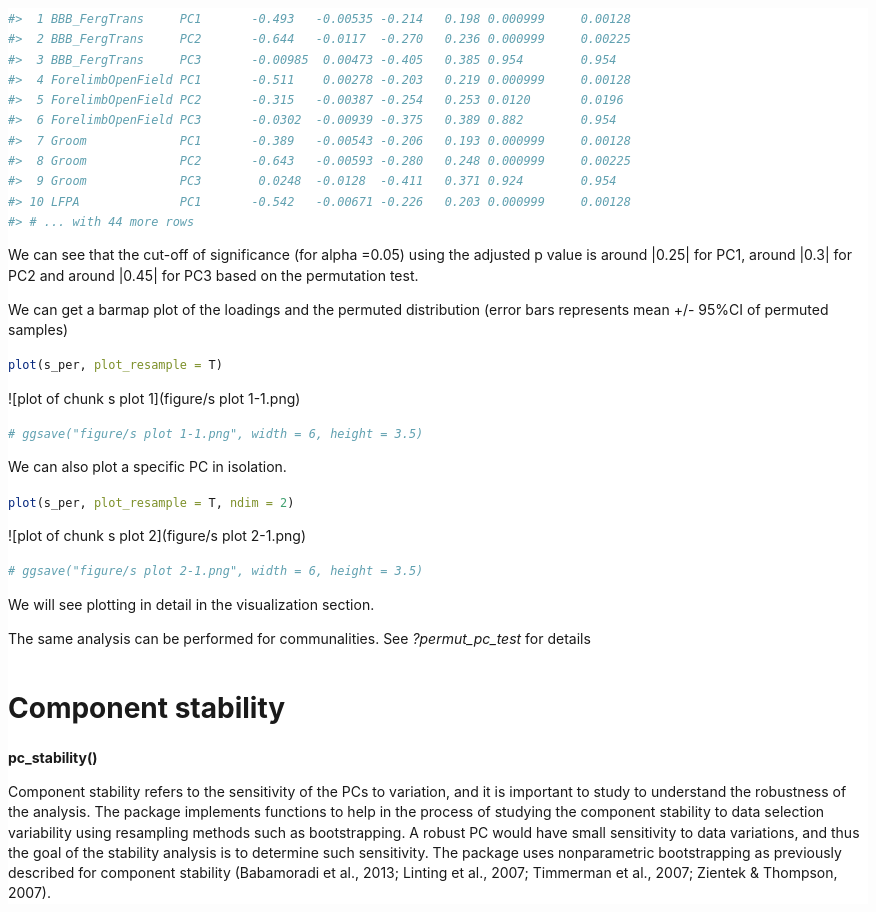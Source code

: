 ```r
#>  1 BBB_FergTrans     PC1       -0.493   -0.00535 -0.214   0.198 0.000999     0.00128
#>  2 BBB_FergTrans     PC2       -0.644   -0.0117  -0.270   0.236 0.000999     0.00225
#>  3 BBB_FergTrans     PC3       -0.00985  0.00473 -0.405   0.385 0.954        0.954  
#>  4 ForelimbOpenField PC1       -0.511    0.00278 -0.203   0.219 0.000999     0.00128
#>  5 ForelimbOpenField PC2       -0.315   -0.00387 -0.254   0.253 0.0120       0.0196 
#>  6 ForelimbOpenField PC3       -0.0302  -0.00939 -0.375   0.389 0.882        0.954  
#>  7 Groom             PC1       -0.389   -0.00543 -0.206   0.193 0.000999     0.00128
#>  8 Groom             PC2       -0.643   -0.00593 -0.280   0.248 0.000999     0.00225
#>  9 Groom             PC3        0.0248  -0.0128  -0.411   0.371 0.924        0.954  
#> 10 LFPA              PC1       -0.542   -0.00671 -0.226   0.203 0.000999     0.00128
#> # ... with 44 more rows
```

We can see that the cut-off of significance (for alpha =0.05) using the adjusted p value is around |0.25| for PC1, around |0.3| for PC2 and around |0.45| for PC3 based on the permutation test.

We can get a barmap plot of the loadings and the permuted distribution (error bars represents mean +/- 95%CI of permuted samples)


```r
plot(s_per, plot_resample = T)
```

![plot of chunk s plot 1](figure/s plot 1-1.png)

```r
# ggsave("figure/s plot 1-1.png", width = 6, height = 3.5)
```

We can also plot a specific PC in isolation.


```r
plot(s_per, plot_resample = T, ndim = 2)
```

![plot of chunk s plot 2](figure/s plot 2-1.png)

```r
# ggsave("figure/s plot 2-1.png", width = 6, height = 3.5)
```

We will see plotting in detail in the visualization section.

The same analysis can be performed for communalities. See *?permut_pc_test* for details

# Component stability

**pc_stability()**

Component stability refers to the sensitivity of the PCs to variation, and it is important to study to understand the robustness of the analysis. The package implements functions to help in the process of studying the component stability to data selection variability using resampling methods such as bootstrapping. A robust PC would have small sensitivity to data variations, and thus the goal of the stability analysis is to determine such sensitivity. The package uses nonparametric bootstrapping as previously described for component stability (Babamoradi et al., 2013; Linting et al., 2007; Timmerman et al., 2007; Zientek & Thompson, 2007).
